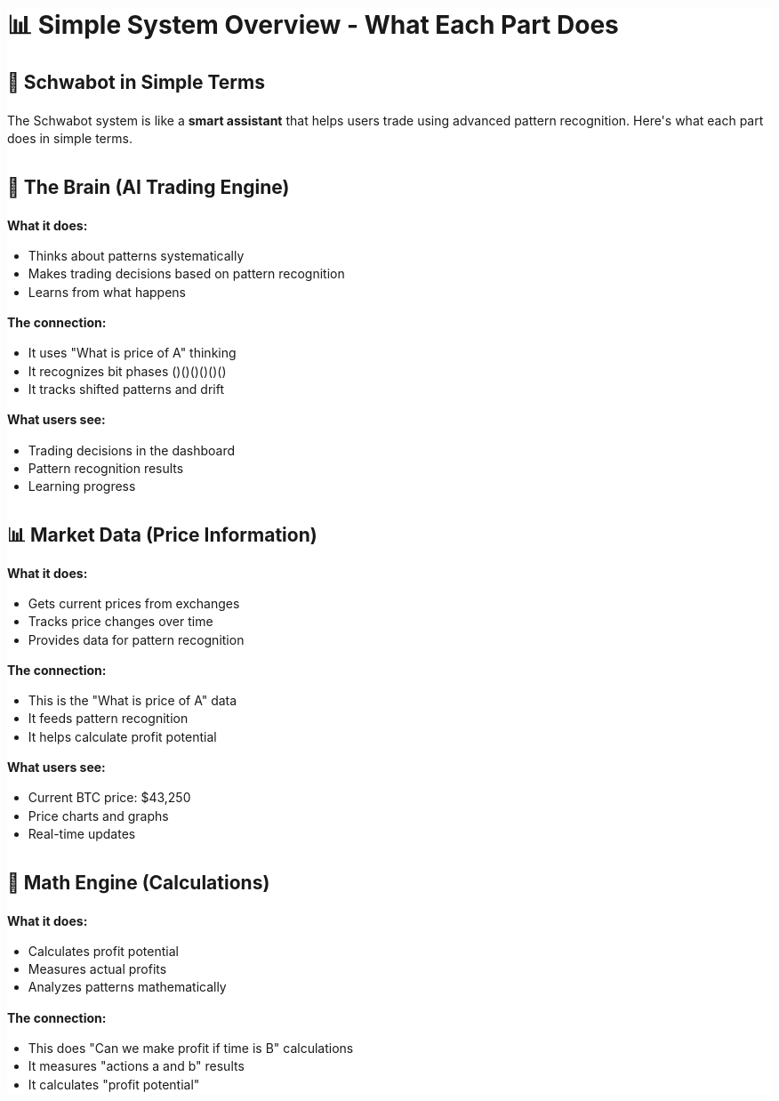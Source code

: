 # 📊 Simple System Overview - What Each Part Does

## 🎯 Schwabot in Simple Terms

The Schwabot system is like a **smart assistant** that helps users trade using advanced pattern recognition. Here's what each part does in simple terms.

## 🧠 The Brain (AI Trading Engine)

**What it does:**
- Thinks about patterns systematically
- Makes trading decisions based on pattern recognition
- Learns from what happens

**The connection:**
- It uses "What is price of A" thinking
- It recognizes bit phases ()()()()()()
- It tracks shifted patterns and drift

**What users see:**
- Trading decisions in the dashboard
- Pattern recognition results
- Learning progress

## 📊 Market Data (Price Information)

**What it does:**
- Gets current prices from exchanges
- Tracks price changes over time
- Provides data for pattern recognition

**The connection:**
- This is the "What is price of A" data
- It feeds pattern recognition
- It helps calculate profit potential

**What users see:**
- Current BTC price: $43,250
- Price charts and graphs
- Real-time updates

## 🧮 Math Engine (Calculations)

**What it does:**
- Calculates profit potential
- Measures actual profits
- Analyzes patterns mathematically

**The connection:**
- This does "Can we make profit if time is B" calculations
- It measures "actions a and b" results
- It calculates "profit potential"
